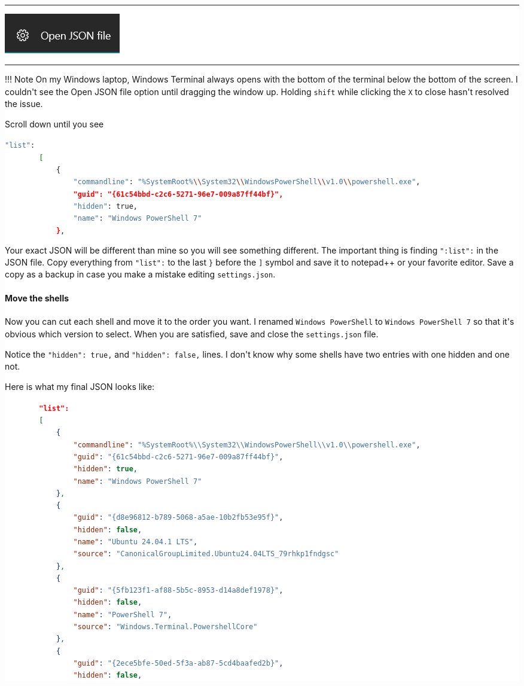 ----------------------------------------------------------------

![screenshot](img/json.PNG)

----------------------------------------------------------------

!!! Note
    On my Windows laptop, Windows Terminal always opens with the bottom of the terminal below the bottom of the screen. I couldn't see the Open JSON file option until dragging the window up. Holding `shift` while clicking the `X` to close hasn't resolved the issue.

Scroll down until you see

```bash
"list":
        [
            {
                "commandline": "%SystemRoot%\\System32\\WindowsPowerShell\\v1.0\\powershell.exe",
                "guid": "{61c54bbd-c2c6-5271-96e7-009a87ff44bf}",
                "hidden": true,
                "name": "Windows PowerShell 7"
            },
```

Your exact JSON will be different than mine so you will see something different. The important thing is finding `":list":` in the JSON file. Copy everything from `"list":` to the last `}` before the `]` symbol and save it to notepad++ or your favorite editor. Save a copy as a backup in case you make a mistake editing `settings.json`.

#### Move the shells

Now you can cut each shell and move it to the order you want. I renamed `Windows PowerShell` to `Windows PowerShell 7` so that it's obvious which version to select.  When you are satisfied, save and close the `settings.json` file.

Notice the `"hidden": true,` and `"hidden": false,` lines. I don't know why some shells have two entries with one hidden and one not.

Here is what my final JSON looks like:

```json linenums='1' hl_lines='6 11 17 23 29 35 41 47 53 59'
        "list":
        [
            {
                "commandline": "%SystemRoot%\\System32\\WindowsPowerShell\\v1.0\\powershell.exe",
                "guid": "{61c54bbd-c2c6-5271-96e7-009a87ff44bf}",
                "hidden": true,
                "name": "Windows PowerShell 7"
            },
            {
                "guid": "{d8e96812-b789-5068-a5ae-10b2fb53e95f}",
                "hidden": false,
                "name": "Ubuntu 24.04.1 LTS",
                "source": "CanonicalGroupLimited.Ubuntu24.04LTS_79rhkp1fndgsc"
            },
            {
                "guid": "{5fb123f1-af88-5b5c-8953-d14a8def1978}",
                "hidden": false,
                "name": "PowerShell 7",
                "source": "Windows.Terminal.PowershellCore"
            },
            {
                "guid": "{2ece5bfe-50ed-5f3a-ab87-5cd4baafed2b}",
                "hidden": false,
```